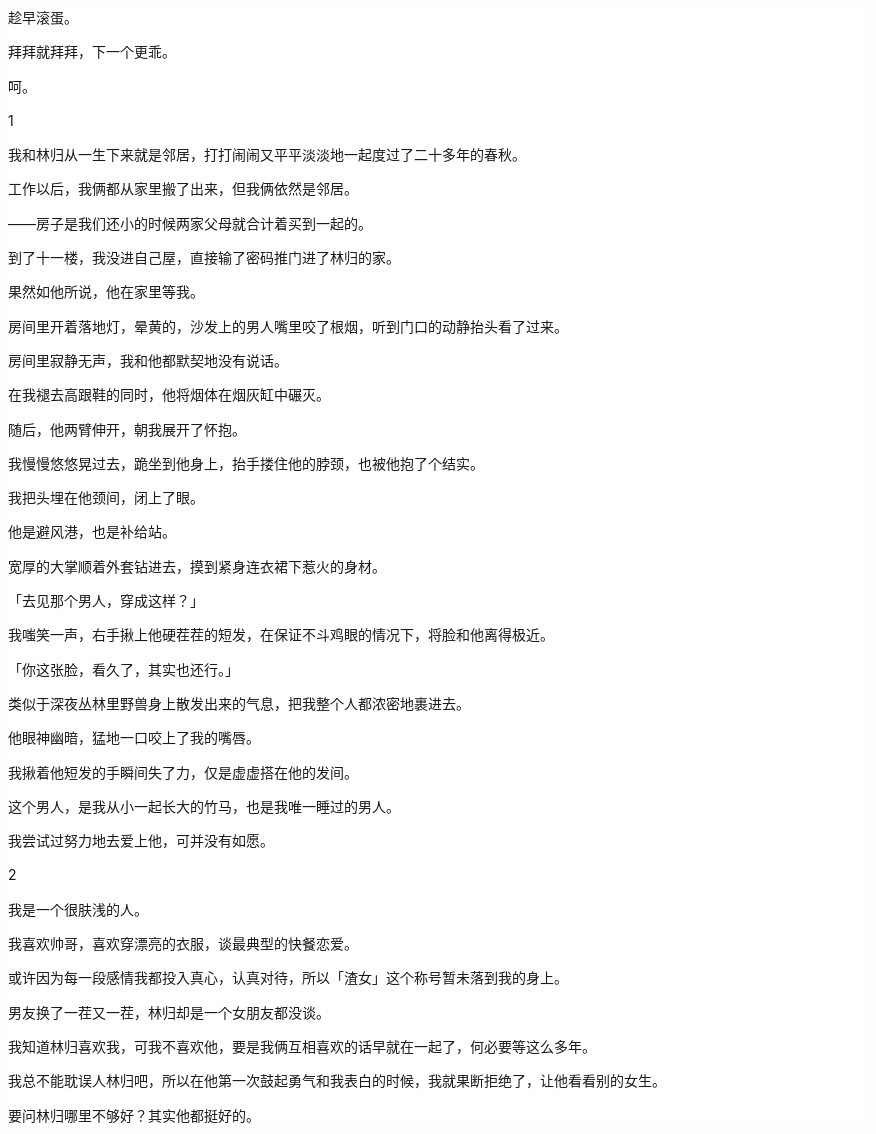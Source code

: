 趁早滚蛋。

拜拜就拜拜，下一个更乖。

呵。

1

我和林归从一生下来就是邻居，打打闹闹又平平淡淡地一起度过了二十多年的春秋。

工作以后，我俩都从家里搬了出来，但我俩依然是邻居。

——房子是我们还小的时候两家父母就合计着买到一起的。

到了十一楼，我没进自己屋，直接输了密码推门进了林归的家。

果然如他所说，他在家里等我。

房间里开着落地灯，晕黄的，沙发上的男人嘴里咬了根烟，听到门口的动静抬头看了过来。

房间里寂静无声，我和他都默契地没有说话。

在我褪去高跟鞋的同时，他将烟体在烟灰缸中碾灭。

随后，他两臂伸开，朝我展开了怀抱。

我慢慢悠悠晃过去，跪坐到他身上，抬手搂住他的脖颈，也被他抱了个结实。

我把头埋在他颈间，闭上了眼。

他是避风港，也是补给站。

宽厚的大掌顺着外套钻进去，摸到紧身连衣裙下惹火的身材。

「去见那个男人，穿成这样？」

我嗤笑一声，右手揪上他硬茬茬的短发，在保证不斗鸡眼的情况下，将脸和他离得极近。

「你这张脸，看久了，其实也还行。」

类似于深夜丛林里野兽身上散发出来的气息，把我整个人都浓密地裹进去。

他眼神幽暗，猛地一口咬上了我的嘴唇。

我揪着他短发的手瞬间失了力，仅是虚虚搭在他的发间。

这个男人，是我从小一起长大的竹马，也是我唯一睡过的男人。

我尝试过努力地去爱上他，可并没有如愿。

2

我是一个很肤浅的人。

我喜欢帅哥，喜欢穿漂亮的衣服，谈最典型的快餐恋爱。

或许因为每一段感情我都投入真心，认真对待，所以「渣女」这个称号暂未落到我的身上。

男友换了一茬又一茬，林归却是一个女朋友都没谈。

我知道林归喜欢我，可我不喜欢他，要是我俩互相喜欢的话早就在一起了，何必要等这么多年。

我总不能耽误人林归吧，所以在他第一次鼓起勇气和我表白的时候，我就果断拒绝了，让他看看别的女生。

要问林归哪里不够好？其实他都挺好的。
